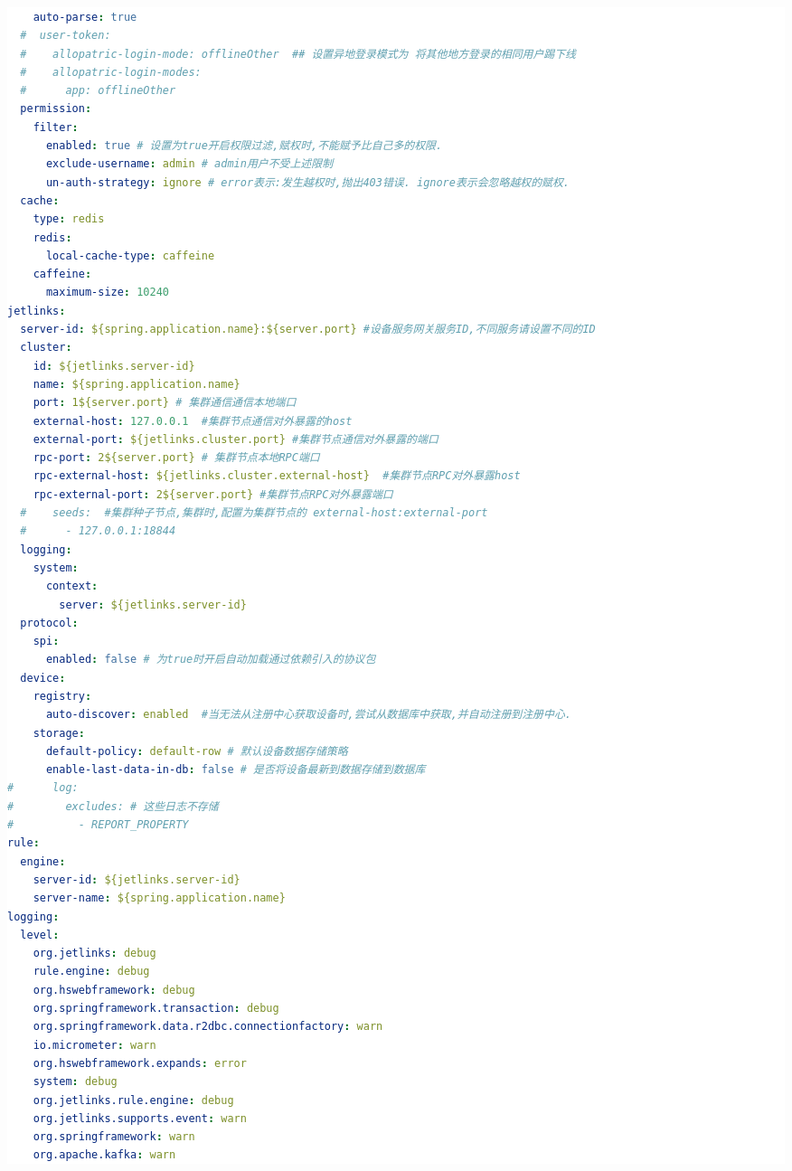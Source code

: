 ```yaml
    auto-parse: true
  #  user-token:
  #    allopatric-login-mode: offlineOther  ## 设置异地登录模式为 将其他地方登录的相同用户踢下线
  #    allopatric-login-modes:
  #      app: offlineOther
  permission:
    filter:
      enabled: true # 设置为true开启权限过滤,赋权时,不能赋予比自己多的权限.
      exclude-username: admin # admin用户不受上述限制
      un-auth-strategy: ignore # error表示:发生越权时,抛出403错误. ignore表示会忽略越权的赋权.
  cache:
    type: redis
    redis:
      local-cache-type: caffeine
    caffeine:
      maximum-size: 10240
jetlinks:
  server-id: ${spring.application.name}:${server.port} #设备服务网关服务ID,不同服务请设置不同的ID
  cluster:
    id: ${jetlinks.server-id}
    name: ${spring.application.name}
    port: 1${server.port} # 集群通信通信本地端口
    external-host: 127.0.0.1  #集群节点通信对外暴露的host
    external-port: ${jetlinks.cluster.port} #集群节点通信对外暴露的端口
    rpc-port: 2${server.port} # 集群节点本地RPC端口
    rpc-external-host: ${jetlinks.cluster.external-host}  #集群节点RPC对外暴露host
    rpc-external-port: 2${server.port} #集群节点RPC对外暴露端口
  #    seeds:  #集群种子节点,集群时,配置为集群节点的 external-host:external-port
  #      - 127.0.0.1:18844
  logging:
    system:
      context:
        server: ${jetlinks.server-id}
  protocol:
    spi:
      enabled: false # 为true时开启自动加载通过依赖引入的协议包
  device:
    registry:
      auto-discover: enabled  #当无法从注册中心获取设备时,尝试从数据库中获取,并自动注册到注册中心.
    storage:
      default-policy: default-row # 默认设备数据存储策略
      enable-last-data-in-db: false # 是否将设备最新到数据存储到数据库
#      log:
#        excludes: # 这些日志不存储
#          - REPORT_PROPERTY
rule:
  engine:
    server-id: ${jetlinks.server-id}
    server-name: ${spring.application.name}
logging:
  level:
    org.jetlinks: debug
    rule.engine: debug
    org.hswebframework: debug
    org.springframework.transaction: debug
    org.springframework.data.r2dbc.connectionfactory: warn
    io.micrometer: warn
    org.hswebframework.expands: error
    system: debug
    org.jetlinks.rule.engine: debug
    org.jetlinks.supports.event: warn
    org.springframework: warn
    org.apache.kafka: warn
```